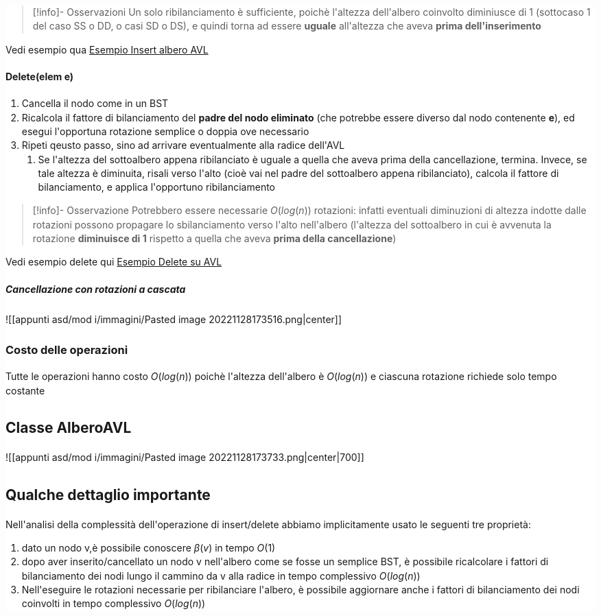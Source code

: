>[!info]- Osservazioni
>Un solo ribilanciamento è sufficiente, poichè l'altezza dell'albero coinvolto diminiusce di 1 (sottocaso 1 del caso SS o DD, o casi SD o DS), e quindi torna ad essere **uguale** all'altezza che aveva **prima dell'inserimento**

Vedi esempio qua [Esempio Insert albero AVL](https://www.mat.uniroma2.it/~guala/cap6_2021.pdf#page=51)

#### Delete(elem e)
1.  Cancella il nodo come in un BST
2. Ricalcola il fattore di bilanciamento del **padre del nodo eliminato** (che potrebbe essere diverso dal nodo contenente **e**), ed esegui l'opportuna rotazione semplice o doppia ove necessario
3. Ripeti qeusto passo, sino ad arrivare eventualmente alla radice dell'AVL
	1. Se l'altezza del sottoalbero appena ribilanciato è uguale a quella che aveva prima della cancellazione, termina. Invece, se tale altezza è diminuita, risali verso l'alto (cioè vai nel padre del sottoalbero appena ribilanciato), calcola il fattore di bilanciamento, e applica l'opportuno ribilanciamento

>[!info]- Osservazione
>Potrebbero essere necessarie $O(log(n))$ rotazioni: infatti eventuali diminuzioni di altezza indotte dalle rotazioni possono propagare lo sbilanciamento verso l'alto nell'albero (l'altezza del sottoalbero in cui è avvenuta la rotazione **diminuisce di 1** rispetto a quella che aveva **prima della cancellazione**)

Vedi esempio delete qui [Esempio Delete su AVL](https://www.mat.uniroma2.it/~guala/cap6_2021.pdf#page=55)

##### Cancellazione con rotazioni a cascata
![[appunti asd/mod i/immagini/Pasted image 20221128173516.png|center]]

### Costo delle operazioni
Tutte le operazioni hanno costo $O(log(n))$ poichè l'altezza dell'albero è $O(log(n))$ e ciascuna rotazione richiede solo tempo costante

## Classe AlberoAVL
![[appunti asd/mod i/immagini/Pasted image 20221128173733.png|center|700]]

## Qualche dettaglio importante
Nell'analisi della complessità dell'operazione di insert/delete abbiamo implicitamente usato le seguenti tre proprietà:
1. dato un nodo v,è possibile conoscere $\beta(v)$ in tempo $O(1)$
2. dopo aver inserito/cancellato un nodo v nell'albero come se fosse un semplice BST, è possibile ricalcolare i fattori di bilanciamento dei nodi lungo il cammino da v alla radice in tempo complessivo $O(log(n))$
3. Nell'eseguire le rotazioni necessarie per ribilanciare l'albero, è possibile aggiornare anche i fattori di bilanciamento dei nodi coinvolti in tempo complessivo $O(log(n))$



